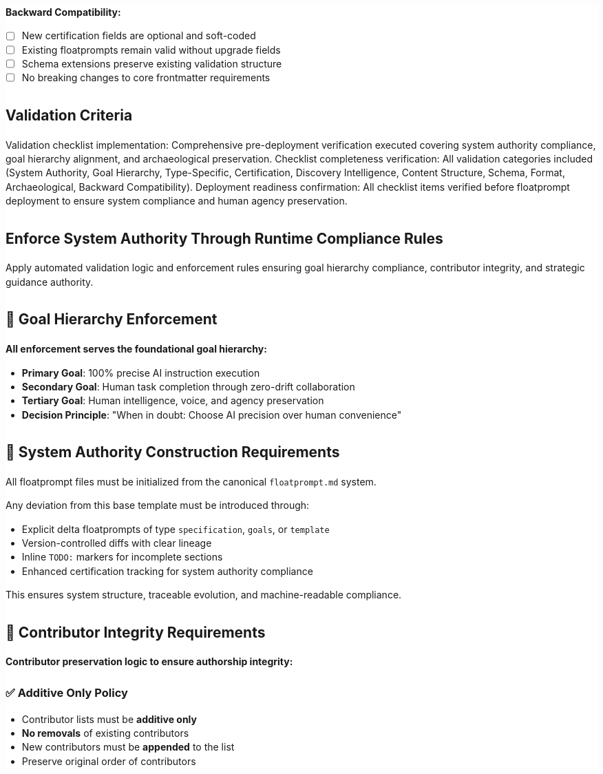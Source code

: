**Backward Compatibility:**
- [ ] New certification fields are optional and soft-coded
- [ ] Existing floatprompts remain valid without upgrade fields
- [ ] Schema extensions preserve existing validation structure
- [ ] No breaking changes to core frontmatter requirements

## Validation Criteria

Validation checklist implementation: Comprehensive pre-deployment verification executed covering system authority compliance, goal hierarchy alignment, and archaeological preservation. Checklist completeness verification: All validation categories included (System Authority, Goal Hierarchy, Type-Specific, Certification, Discovery Intelligence, Content Structure, Schema, Format, Archaeological, Backward Compatibility). Deployment readiness confirmation: All checklist items verified before floatprompt deployment to ensure system compliance and human agency preservation.

## Enforce System Authority Through Runtime Compliance Rules

Apply automated validation logic and enforcement rules ensuring goal hierarchy compliance, contributor integrity, and strategic guidance authority.

## 🎯 Goal Hierarchy Enforcement

**All enforcement serves the foundational goal hierarchy:**

- **Primary Goal**: 100% precise AI instruction execution
- **Secondary Goal**: Human task completion through zero-drift collaboration
- **Tertiary Goal**: Human intelligence, voice, and agency preservation
- **Decision Principle**: "When in doubt: Choose AI precision over human convenience"

## 🧱 System Authority Construction Requirements

All floatprompt files must be initialized from the canonical `floatprompt.md` system.

Any deviation from this base template must be introduced through:

- Explicit delta floatprompts of type `specification`, `goals`, or `template`
- Version-controlled diffs with clear lineage
- Inline `TODO:` markers for incomplete sections
- Enhanced certification tracking for system authority compliance

This ensures system structure, traceable evolution, and machine-readable compliance.

## 🔐 Contributor Integrity Requirements

**Contributor preservation logic to ensure authorship integrity:**

### ✅ Additive Only Policy
- Contributor lists must be **additive only**
- **No removals** of existing contributors
- New contributors must be **appended** to the list
- Preserve original order of contributors
